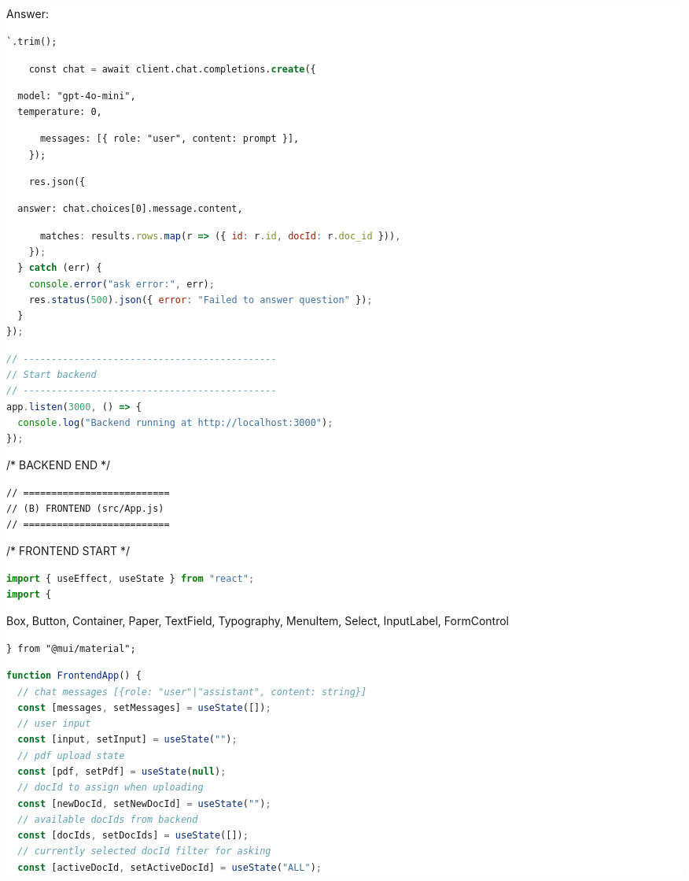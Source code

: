 Answer:
```text
`.trim();
```

```sql
    const chat = await client.chat.completions.create({
```
      model: "gpt-4o-mini",
      temperature: 0,
```text
      messages: [{ role: "user", content: prompt }],
    });
```

```text
    res.json({
```
      answer: chat.choices[0].message.content,
```js
      matches: results.rows.map(r => ({ id: r.id, docId: r.doc_id })),
    });
  } catch (err) {
    console.error("ask error:", err);
    res.status(500).json({ error: "Failed to answer question" });
  }
});
```

```js
// ---------------------------------------------
// Start backend
// ---------------------------------------------
app.listen(3000, () => {
  console.log("Backend running at http://localhost:3000");
});
```
/* BACKEND END */


```text
// ==========================
// (B) FRONTEND (src/App.js)
// ==========================
```
/* FRONTEND START */
```js
import { useEffect, useState } from "react";
import {
```
  Box, Button, Container, Paper, TextField, Typography, MenuItem, Select, InputLabel, FormControl
```text
} from "@mui/material";
```

```js
function FrontendApp() {
  // chat messages [{role: "user"|"assistant", content: string}]
  const [messages, setMessages] = useState([]);
  // user input
  const [input, setInput] = useState("");
  // pdf upload state
  const [pdf, setPdf] = useState(null);
  // docId to assign when uploading
  const [newDocId, setNewDocId] = useState("");
  // available docIds from backend
  const [docIds, setDocIds] = useState([]);
  // currently selected docId filter for asking
  const [activeDocId, setActiveDocId] = useState("ALL");
```
